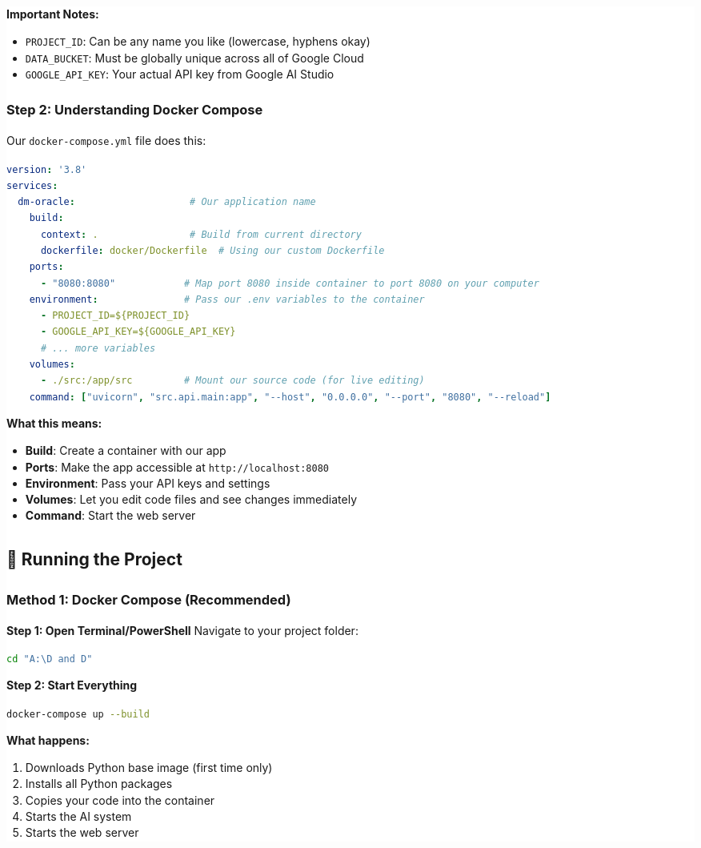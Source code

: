 **Important Notes:**
- `PROJECT_ID`: Can be any name you like (lowercase, hyphens okay)
- `DATA_BUCKET`: Must be globally unique across all of Google Cloud
- `GOOGLE_API_KEY`: Your actual API key from Google AI Studio

### Step 2: Understanding Docker Compose

Our `docker-compose.yml` file does this:

```yaml
version: '3.8'
services:
  dm-oracle:                    # Our application name
    build:
      context: .                # Build from current directory
      dockerfile: docker/Dockerfile  # Using our custom Dockerfile
    ports:
      - "8080:8080"            # Map port 8080 inside container to port 8080 on your computer
    environment:               # Pass our .env variables to the container
      - PROJECT_ID=${PROJECT_ID}
      - GOOGLE_API_KEY=${GOOGLE_API_KEY}
      # ... more variables
    volumes:
      - ./src:/app/src         # Mount our source code (for live editing)
    command: ["uvicorn", "src.api.main:app", "--host", "0.0.0.0", "--port", "8080", "--reload"]
```

**What this means:**
- **Build**: Create a container with our app
- **Ports**: Make the app accessible at `http://localhost:8080`
- **Environment**: Pass your API keys and settings
- **Volumes**: Let you edit code files and see changes immediately
- **Command**: Start the web server

## 🚀 Running the Project

### Method 1: Docker Compose (Recommended)

**Step 1: Open Terminal/PowerShell**
Navigate to your project folder:
```bash
cd "A:\D and D"
```

**Step 2: Start Everything**
```bash
docker-compose up --build
```

**What happens:**
1. Downloads Python base image (first time only)
2. Installs all Python packages
3. Copies your code into the container
4. Starts the AI system
5. Starts the web server
